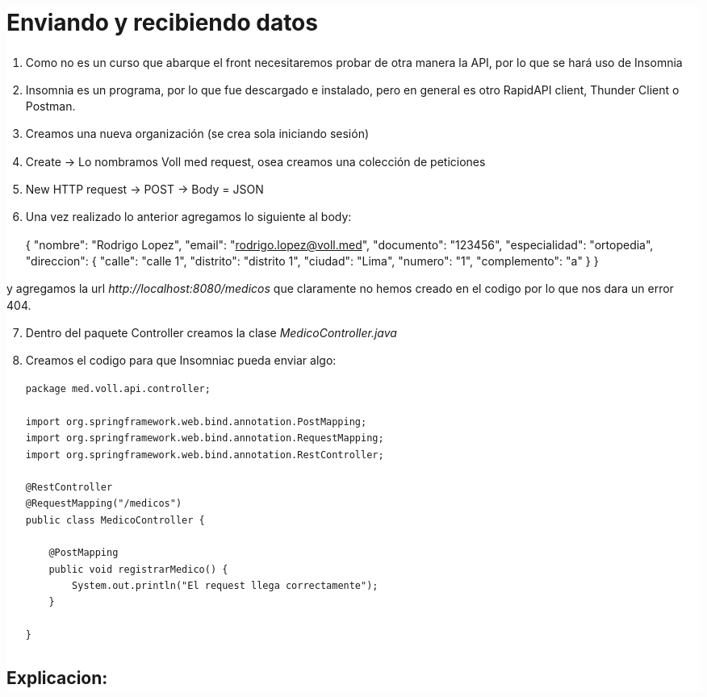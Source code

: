 # Enviando y recibiendo datos

1. Como no es un curso que abarque el front necesitaremos probar de otra manera la API, por lo que
   se hará uso de Insomnia

2. Insomnia es un programa, por lo que fue descargado e instalado, pero en general es otro RapidAPI client, Thunder Client o Postman.

3. Creamos una nueva organización (se crea sola iniciando sesión)

4. Create -> Lo nombramos Voll med request, osea creamos una colección de peticiones

5. New HTTP request -> POST -> Body = JSON

6. Una vez realizado lo anterior agregamos lo siguiente al body:

    {
    "nombre": "Rodrigo Lopez",
    "email": "rodrigo.lopez@voll.med",
    "documento": "123456",
    "especialidad": "ortopedia",
    "direccion": {
    "calle": "calle 1",
    "distrito": "distrito 1",
    "ciudad": "Lima",
    "numero": "1",
    "complemento": "a"
    }
    }

y agregamos la url _http://localhost:8080/medicos_ que claramente no hemos creado en el codigo por lo que
nos dara un error 404.

7.  Dentro del paquete Controller creamos la clase _MedicoController.java_

8.  Creamos el codigo para que Insomniac pueda enviar algo:

        package med.voll.api.controller;

        import org.springframework.web.bind.annotation.PostMapping;
        import org.springframework.web.bind.annotation.RequestMapping;
        import org.springframework.web.bind.annotation.RestController;

        @RestController
        @RequestMapping("/medicos")
        public class MedicoController {

            @PostMapping
            public void registrarMedico() {
                System.out.println("El request llega correctamente");
            }

        }

## Explicacion:
